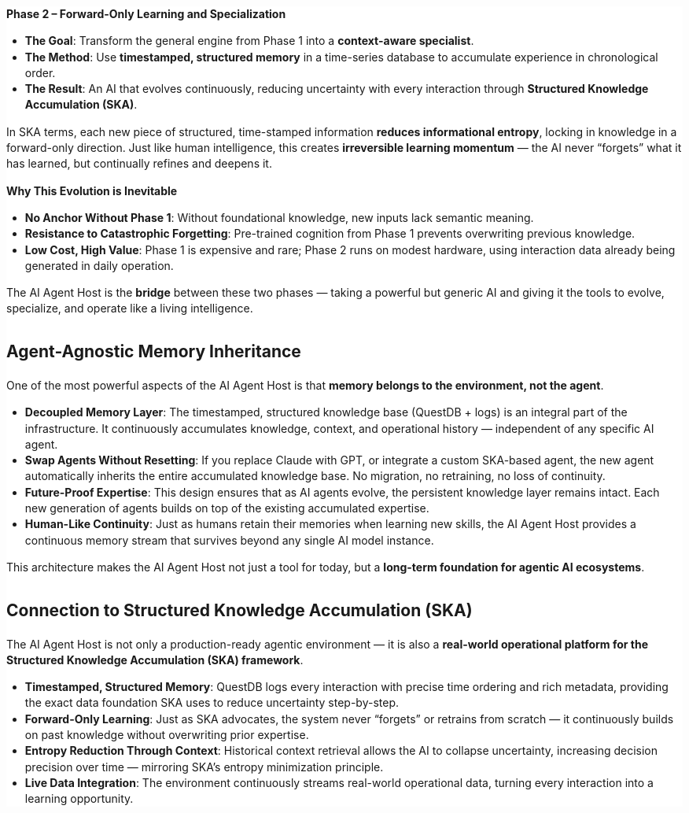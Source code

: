 
**Phase 2 – Forward-Only Learning and Specialization**

- **The Goal**: Transform the general engine from Phase 1 into a **context-aware specialist**.
- **The Method**: Use **timestamped, structured memory** in a time-series database to accumulate experience in chronological order.
- **The Result**: An AI that evolves continuously, reducing uncertainty with every interaction through **Structured Knowledge Accumulation (SKA)**.

In SKA terms, each new piece of structured, time-stamped information **reduces informational entropy**, locking in knowledge in a forward-only direction. Just like human intelligence, this creates **irreversible learning momentum** — the AI never “forgets” what it has learned, but continually refines and deepens it.



**Why This Evolution is Inevitable**

- **No Anchor Without Phase 1**: Without foundational knowledge, new inputs lack semantic meaning.
- **Resistance to Catastrophic Forgetting**: Pre-trained cognition from Phase 1 prevents overwriting previous knowledge.
- **Low Cost, High Value**: Phase 1 is expensive and rare; Phase 2 runs on modest hardware, using interaction data already being generated in daily operation.

The AI Agent Host is the **bridge** between these two phases — taking a powerful but generic AI and giving it the tools to evolve, specialize, and operate like a living intelligence.


## Agent-Agnostic Memory Inheritance

One of the most powerful aspects of the AI Agent Host is that **memory belongs to the environment, not the agent**.

- **Decoupled Memory Layer**: The timestamped, structured knowledge base (QuestDB + logs) is an integral part of the infrastructure. It continuously accumulates knowledge, context, and operational history — independent of any specific AI agent.
- **Swap Agents Without Resetting**: If you replace Claude with GPT, or integrate a custom SKA-based agent, the new agent automatically inherits the entire accumulated knowledge base. No migration, no retraining, no loss of continuity.
- **Future-Proof Expertise**: This design ensures that as AI agents evolve, the persistent knowledge layer remains intact. Each new generation of agents builds on top of the existing accumulated expertise.
- **Human-Like Continuity**: Just as humans retain their memories when learning new skills, the AI Agent Host provides a continuous memory stream that survives beyond any single AI model instance.

This architecture makes the AI Agent Host not just a tool for today, but a **long-term foundation for agentic AI ecosystems**.




## Connection to Structured Knowledge Accumulation (SKA)

The AI Agent Host is not only a production-ready agentic environment — it is also a **real-world operational platform for the Structured Knowledge Accumulation (SKA) framework**.

- **Timestamped, Structured Memory**: QuestDB logs every interaction with precise time ordering and rich metadata, providing the exact data foundation SKA uses to reduce uncertainty step-by-step.
- **Forward-Only Learning**: Just as SKA advocates, the system never “forgets” or retrains from scratch — it continuously builds on past knowledge without overwriting prior expertise.
- **Entropy Reduction Through Context**: Historical context retrieval allows the AI to collapse uncertainty, increasing decision precision over time — mirroring SKA’s entropy minimization principle.
- **Live Data Integration**: The environment continuously streams real-world operational data, turning every interaction into a learning opportunity.
